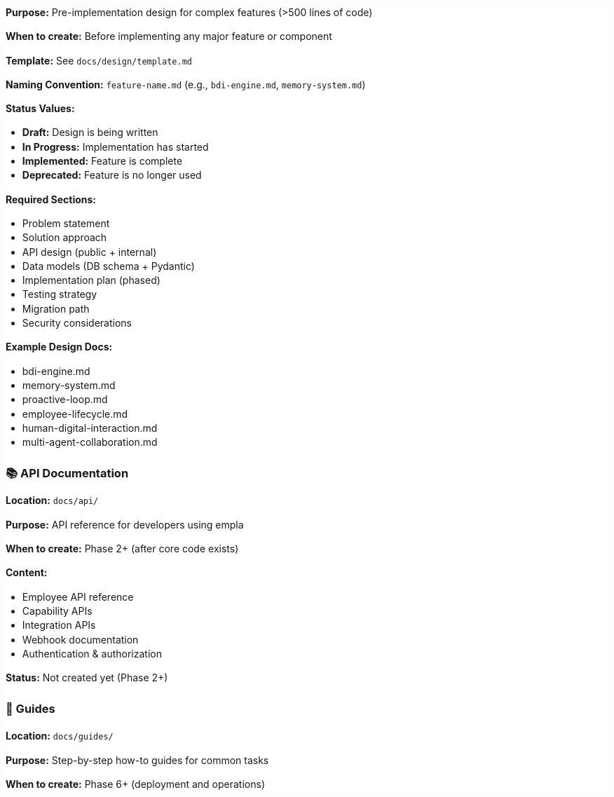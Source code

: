 **Purpose:** Pre-implementation design for complex features (>500 lines of code)

**When to create:** Before implementing any major feature or component

**Template:** See `docs/design/template.md`

**Naming Convention:** `feature-name.md` (e.g., `bdi-engine.md`, `memory-system.md`)

**Status Values:**
- **Draft:** Design is being written
- **In Progress:** Implementation has started
- **Implemented:** Feature is complete
- **Deprecated:** Feature is no longer used

**Required Sections:**
- Problem statement
- Solution approach
- API design (public + internal)
- Data models (DB schema + Pydantic)
- Implementation plan (phased)
- Testing strategy
- Migration path
- Security considerations

**Example Design Docs:**
- bdi-engine.md
- memory-system.md
- proactive-loop.md
- employee-lifecycle.md
- human-digital-interaction.md
- multi-agent-collaboration.md

### 📚 API Documentation

**Location:** `docs/api/`

**Purpose:** API reference for developers using empla

**When to create:** Phase 2+ (after core code exists)

**Content:**
- Employee API reference
- Capability APIs
- Integration APIs
- Webhook documentation
- Authentication & authorization

**Status:** Not created yet (Phase 2+)

### 📖 Guides

**Location:** `docs/guides/`

**Purpose:** Step-by-step how-to guides for common tasks

**When to create:** Phase 6+ (deployment and operations)
